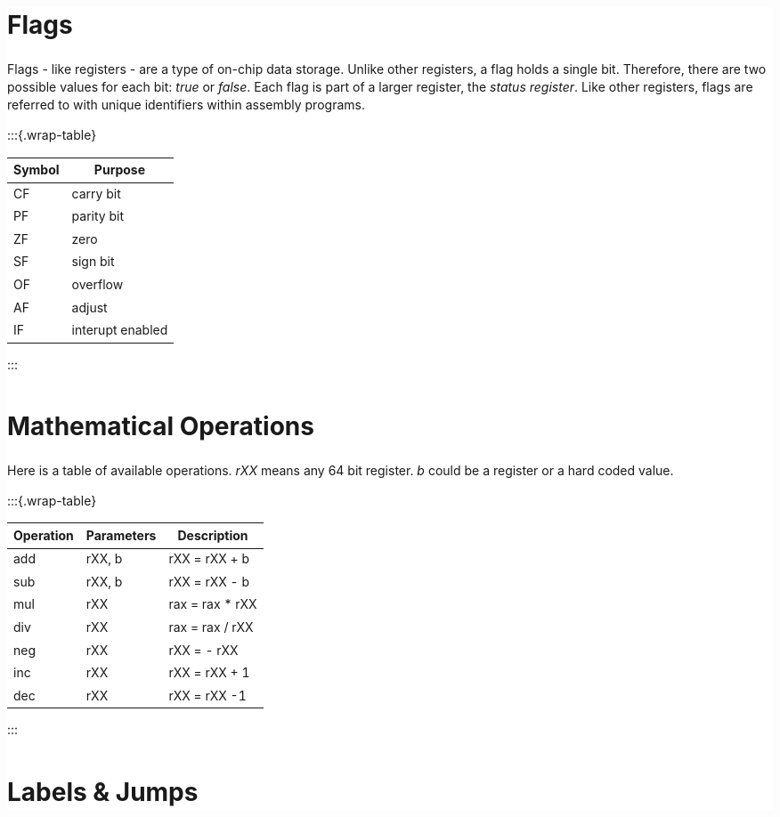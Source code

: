 # Flags

Flags - like registers - are a type of on-chip data storage. Unlike
other registers, a flag holds a single bit. Therefore, there are two
possible values for each bit: _true_ or _false_. Each flag is part of a
larger register, the _status register_. Like other registers, flags are
referred to with unique identifiers within assembly programs.

:::{.wrap-table}

| Symbol | Purpose          |
| ------ | ---------------- |
| CF     | carry bit        |
| PF     | parity bit       |
| ZF     | zero             |
| SF     | sign bit         |
| OF     | overflow         |
| AF     | adjust           |
| IF     | interupt enabled |

:::

# Mathematical Operations

Here is a table of available operations. _rXX_ means any 64 bit
register. _b_ could be a register or a hard coded value.

:::{.wrap-table}

| Operation | Parameters | Description      |
| --------- | ---------- | ---------------- |
| add       | rXX, b     | rXX = rXX + b    |
| sub       | rXX, b     | rXX = rXX - b    |
| mul       | rXX        | rax = rax \* rXX |
| div       | rXX        | rax = rax / rXX  |
| neg       | rXX        | rXX = - rXX      |
| inc       | rXX        | rXX = rXX + 1    |
| dec       | rXX        | rXX = rXX -1     |

:::

# Labels & Jumps

